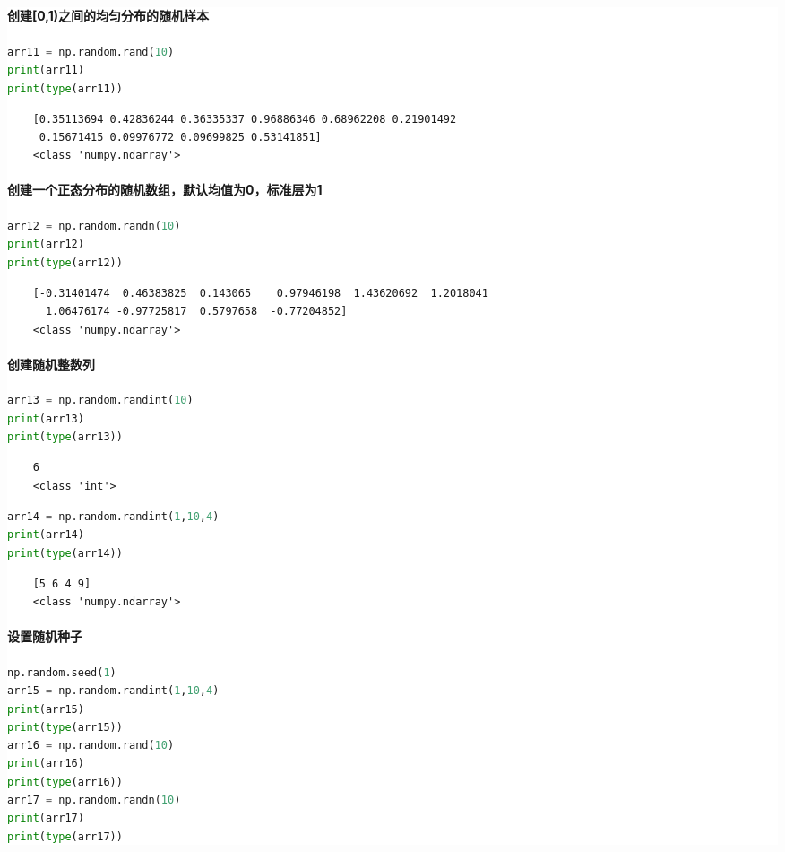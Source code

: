#### 创建[0,1)之间的均匀分布的随机样本

```python
arr11 = np.random.rand(10)
print(arr11)
print(type(arr11))
```

```plaintext
    [0.35113694 0.42836244 0.36335337 0.96886346 0.68962208 0.21901492
     0.15671415 0.09976772 0.09699825 0.53141851]
    <class 'numpy.ndarray'>
```

#### 创建一个正态分布的随机数组，默认均值为0，标准层为1

```python
arr12 = np.random.randn(10)
print(arr12)
print(type(arr12))
```

```plaintext
    [-0.31401474  0.46383825  0.143065    0.97946198  1.43620692  1.2018041
      1.06476174 -0.97725817  0.5797658  -0.77204852]
    <class 'numpy.ndarray'>
```

#### 创建随机整数列

```python
arr13 = np.random.randint(10)
print(arr13)
print(type(arr13))
```

```plaintext
    6
    <class 'int'>
```

```python
arr14 = np.random.randint(1,10,4)
print(arr14)
print(type(arr14))
```

```plaintext
    [5 6 4 9]
    <class 'numpy.ndarray'>
```

#### 设置随机种子

```python
np.random.seed(1)
arr15 = np.random.randint(1,10,4)
print(arr15)
print(type(arr15))
arr16 = np.random.rand(10)
print(arr16)
print(type(arr16))
arr17 = np.random.randn(10)
print(arr17)
print(type(arr17))
```
